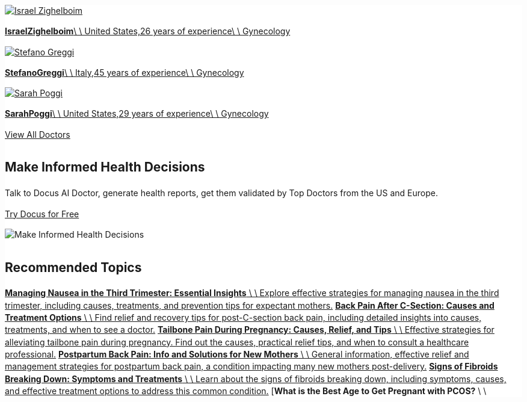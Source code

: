 [![Israel Zighelboim](https://docus.ai/_next/image?url=https%3A%2F%2Fdocus-live-cms-storage-us.s3.amazonaws.com%2Fnetwork_doctors%2Fprofile_pictures%2F855539cf2ef975139ff98ed982f501df.png&w=3840&q=100)](https://docus.ai/doctors/israel-zighelboim-308)

[**IsraelZighelboim**\\
\\
United States,26 years of experience\\
\\
Gynecology](https://docus.ai/doctors/israel-zighelboim-308)

[![Stefano Greggi](https://docus.ai/_next/image?url=https%3A%2F%2Fdocus-live-cms-storage-us.s3.amazonaws.com%2Fnetwork_doctors%2Fprofile_pictures%2Fd645234a5fbc69b58c047878d2135f09.png&w=3840&q=100)](https://docus.ai/doctors/stefano-greggi-297)

[**StefanoGreggi**\\
\\
Italy,45 years of experience\\
\\
Gynecology](https://docus.ai/doctors/stefano-greggi-297)

[![Sarah Poggi](https://docus.ai/_next/image?url=https%3A%2F%2Fdocus-live-cms-storage-us.s3.amazonaws.com%2Fnetwork_doctors%2Fprofile_pictures%2Fa43757d2925c4575e20e59a8d46a1e62.png&w=3840&q=100)](https://docus.ai/doctors/sarah-poggi-443)

[**SarahPoggi**\\
\\
United States,29 years of experience\\
\\
Gynecology](https://docus.ai/doctors/sarah-poggi-443)

[View All Doctors](https://docus.ai/doctors)

## Make Informed Health Decisions

Talk to Docus AI Doctor, generate health reports, get them validated by Top Doctors from the US and Europe.

[Try Docus for Free](https://my.docus.ai/auth/signup)

![Make Informed Health Decisions](https://docus.ai/_next/image?url=%2Fblog%2Fai-health-assistant.jpg&w=3840&q=100)

## Recommended Topics

[**Managing Nausea in the Third Trimester: Essential Insights** \\
\\
Explore effective strategies for managing nausea in the third trimester, including causes, treatments, and prevention tips for expectant mothers.](https://docus.ai/symptoms-guide/managing-nausea-in-the-third-trimester) [**Back Pain After C-Section: Causes and Treatment Options** \\
\\
Find relief and recovery tips for post-C-section back pain, including detailed insights into causes, treatments, and when to see a doctor.](https://docus.ai/symptoms-guide/back-pain-after-c-section) [**Tailbone Pain During Pregnancy: Causes, Relief, and Tips** \\
\\
Effective strategies for alleviating tailbone pain during pregnancy. Find out the causes, practical relief tips, and when to consult a healthcare professional.](https://docus.ai/symptoms-guide/tailbone-pain-during-pregnancy) [**Postpartum Back Pain: Info and Solutions for New Mothers** \\
\\
General information, effective relief and management strategies for postpartum back pain, a condition impacting many new mothers post-delivery.](https://docus.ai/symptoms-guide/postpartum-back-pain) [**Signs of Fibroids Breaking Down: Symptoms and Treatments** \\
\\
Learn about the signs of fibroids breaking down, including symptoms, causes, and effective treatment options to address this common condition.](https://docus.ai/symptoms-guide/signs-of-fibroids-breaking-down) [**What is the Best Age to Get Pregnant with PCOS?** \\
\\